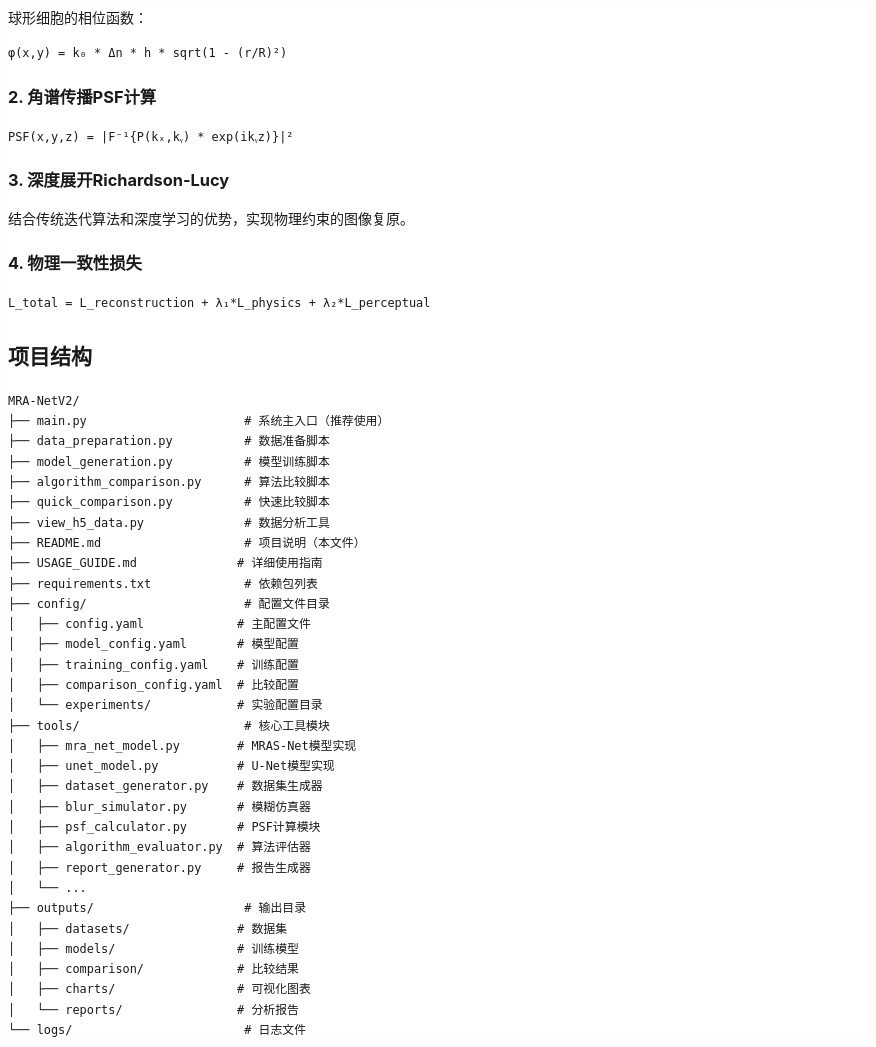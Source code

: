 球形细胞的相位函数：
```
φ(x,y) = k₀ * Δn * h * sqrt(1 - (r/R)²)
```

### 2. 角谱传播PSF计算

```
PSF(x,y,z) = |F⁻¹{P(kₓ,kᵧ) * exp(ikᵧz)}|²
```

### 3. 深度展开Richardson-Lucy

结合传统迭代算法和深度学习的优势，实现物理约束的图像复原。

### 4. 物理一致性损失

```
L_total = L_reconstruction + λ₁*L_physics + λ₂*L_perceptual
```

## 项目结构

```
MRA-NetV2/
├── main.py                      # 系统主入口（推荐使用）
├── data_preparation.py          # 数据准备脚本
├── model_generation.py          # 模型训练脚本
├── algorithm_comparison.py      # 算法比较脚本
├── quick_comparison.py          # 快速比较脚本
├── view_h5_data.py              # 数据分析工具
├── README.md                    # 项目说明（本文件）
├── USAGE_GUIDE.md              # 详细使用指南
├── requirements.txt             # 依赖包列表
├── config/                      # 配置文件目录
│   ├── config.yaml             # 主配置文件
│   ├── model_config.yaml       # 模型配置
│   ├── training_config.yaml    # 训练配置
│   ├── comparison_config.yaml  # 比较配置
│   └── experiments/            # 实验配置目录
├── tools/                       # 核心工具模块
│   ├── mra_net_model.py        # MRAS-Net模型实现
│   ├── unet_model.py           # U-Net模型实现
│   ├── dataset_generator.py    # 数据集生成器
│   ├── blur_simulator.py       # 模糊仿真器
│   ├── psf_calculator.py       # PSF计算模块
│   ├── algorithm_evaluator.py  # 算法评估器
│   ├── report_generator.py     # 报告生成器
│   └── ...
├── outputs/                     # 输出目录
│   ├── datasets/               # 数据集
│   ├── models/                 # 训练模型
│   ├── comparison/             # 比较结果
│   ├── charts/                 # 可视化图表
│   └── reports/                # 分析报告
└── logs/                        # 日志文件
```
